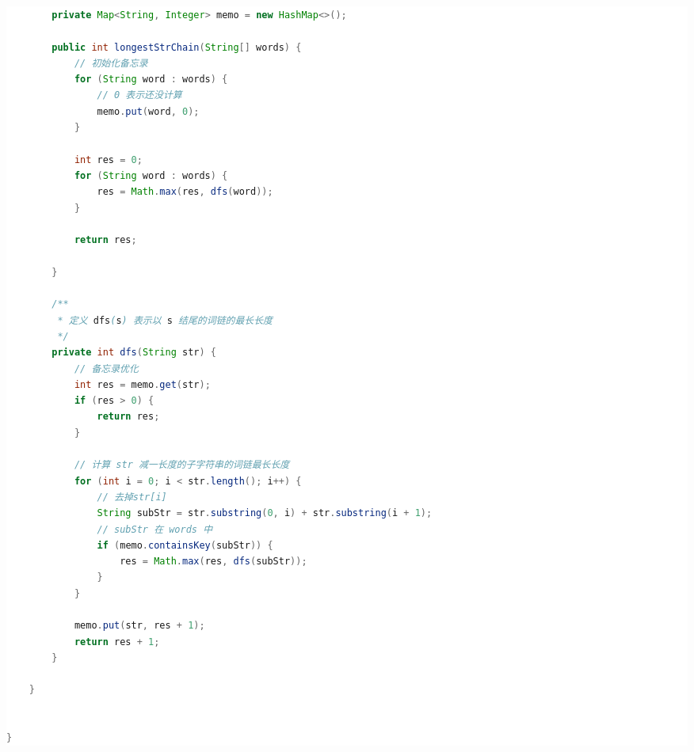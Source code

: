 ```java
        private Map<String, Integer> memo = new HashMap<>();

        public int longestStrChain(String[] words) {
            // 初始化备忘录
            for (String word : words) {
                // 0 表示还没计算
                memo.put(word, 0);
            }

            int res = 0;
            for (String word : words) {
                res = Math.max(res, dfs(word));
            }

            return res;

        }

        /**
         * 定义 dfs(s) 表示以 s 结尾的词链的最长长度
         */
        private int dfs(String str) {
            // 备忘录优化
            int res = memo.get(str);
            if (res > 0) {
                return res;
            }

            // 计算 str 减一长度的子字符串的词链最长长度
            for (int i = 0; i < str.length(); i++) {
                // 去掉str[i]
                String subStr = str.substring(0, i) + str.substring(i + 1);
                // subStr 在 words 中
                if (memo.containsKey(subStr)) {
                    res = Math.max(res, dfs(subStr));
                }
            }

            memo.put(str, res + 1);
            return res + 1;
        }

    }


}

```



